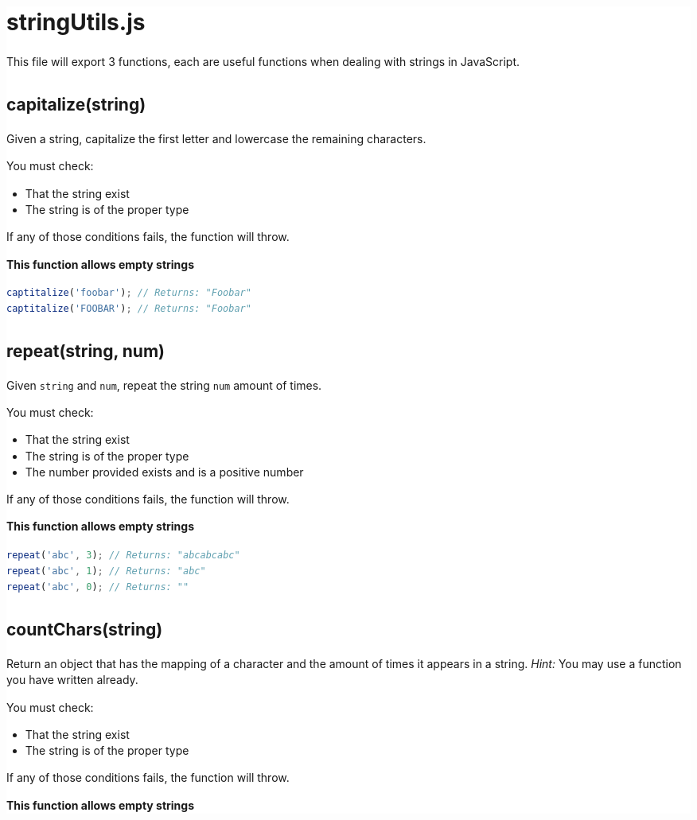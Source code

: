 # stringUtils.js

This file will export 3 functions, each are useful functions when dealing with strings in JavaScript.

## capitalize(string)

Given a string, capitalize the first letter and lowercase the remaining characters.

You must check:

* That the string exist
* The string is of the proper type

If any of those conditions fails, the function will throw.

**This function allows empty strings**

```js
captitalize('foobar'); // Returns: "Foobar"
captitalize('FOOBAR'); // Returns: "Foobar"
```

## repeat(string, num)

Given `string` and `num`, repeat the string `num` amount of times.

You must check: 

* That the string exist
* The string is of the proper type
* The number provided exists and is a positive number

If any of those conditions fails, the function will throw.

**This function allows empty strings**

```js
repeat('abc', 3); // Returns: "abcabcabc"
repeat('abc', 1); // Returns: "abc"	
repeat('abc', 0); // Returns: ""
```

## countChars(string)

Return an object that has the mapping of a character and the amount of times it appears in a string. _Hint:_ You may use a function you have written already.

You must check:

* That the string exist
* The string is of the proper type

If any of those conditions fails, the function will throw.

**This function allows empty strings**
